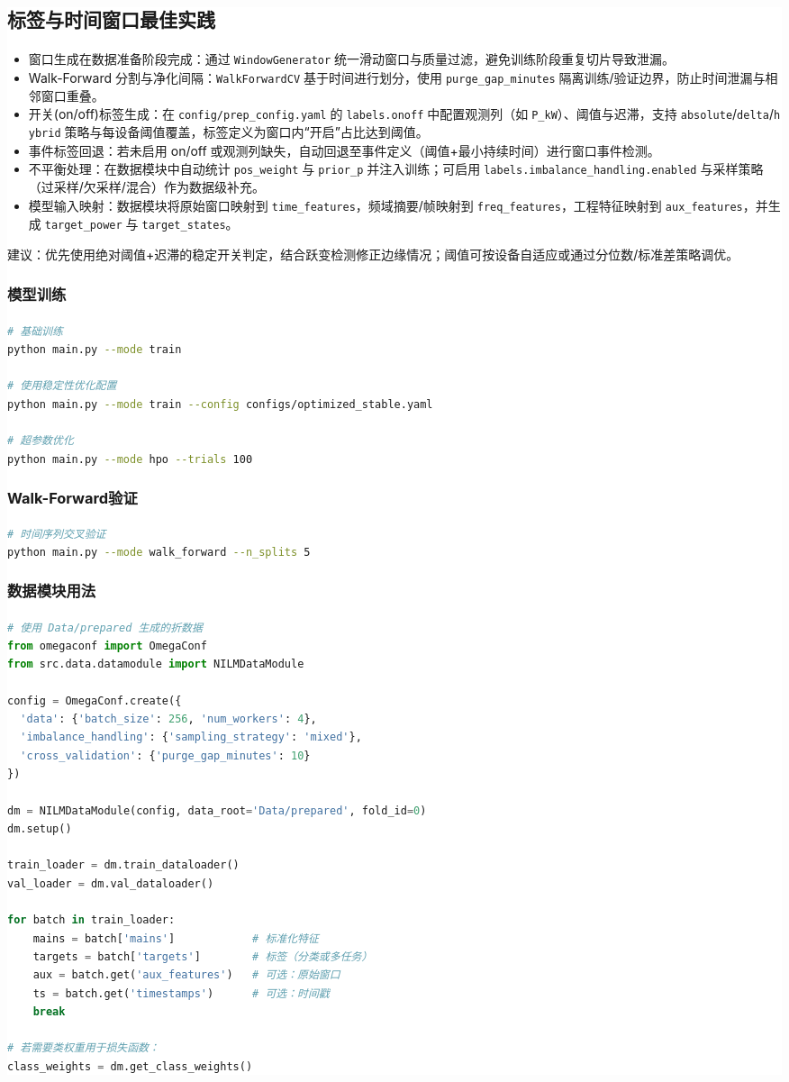 ## 标签与时间窗口最佳实践

- 窗口生成在数据准备阶段完成：通过 `WindowGenerator` 统一滑动窗口与质量过滤，避免训练阶段重复切片导致泄漏。
- Walk-Forward 分割与净化间隔：`WalkForwardCV` 基于时间进行划分，使用 `purge_gap_minutes` 隔离训练/验证边界，防止时间泄漏与相邻窗口重叠。
- 开关(on/off)标签生成：在 `config/prep_config.yaml` 的 `labels.onoff` 中配置观测列（如 `P_kW`）、阈值与迟滞，支持 `absolute`/`delta`/`hybrid` 策略与每设备阈值覆盖，标签定义为窗口内“开启”占比达到阈值。
- 事件标签回退：若未启用 on/off 或观测列缺失，自动回退至事件定义（阈值+最小持续时间）进行窗口事件检测。
- 不平衡处理：在数据模块中自动统计 `pos_weight` 与 `prior_p` 并注入训练；可启用 `labels.imbalance_handling.enabled` 与采样策略（过采样/欠采样/混合）作为数据级补充。
- 模型输入映射：数据模块将原始窗口映射到 `time_features`，频域摘要/帧映射到 `freq_features`，工程特征映射到 `aux_features`，并生成 `target_power` 与 `target_states`。

建议：优先使用绝对阈值+迟滞的稳定开关判定，结合跃变检测修正边缘情况；阈值可按设备自适应或通过分位数/标准差策略调优。

### 模型训练
```bash
# 基础训练
python main.py --mode train

# 使用稳定性优化配置
python main.py --mode train --config configs/optimized_stable.yaml

# 超参数优化
python main.py --mode hpo --trials 100
```

### Walk-Forward验证
```bash
# 时间序列交叉验证
python main.py --mode walk_forward --n_splits 5
```

### 数据模块用法
```python
# 使用 Data/prepared 生成的折数据
from omegaconf import OmegaConf
from src.data.datamodule import NILMDataModule

config = OmegaConf.create({
  'data': {'batch_size': 256, 'num_workers': 4},
  'imbalance_handling': {'sampling_strategy': 'mixed'},
  'cross_validation': {'purge_gap_minutes': 10}
})

dm = NILMDataModule(config, data_root='Data/prepared', fold_id=0)
dm.setup()

train_loader = dm.train_dataloader()
val_loader = dm.val_dataloader()

for batch in train_loader:
    mains = batch['mains']            # 标准化特征
    targets = batch['targets']        # 标签（分类或多任务）
    aux = batch.get('aux_features')   # 可选：原始窗口
    ts = batch.get('timestamps')      # 可选：时间戳
    break

# 若需要类权重用于损失函数：
class_weights = dm.get_class_weights()
```
